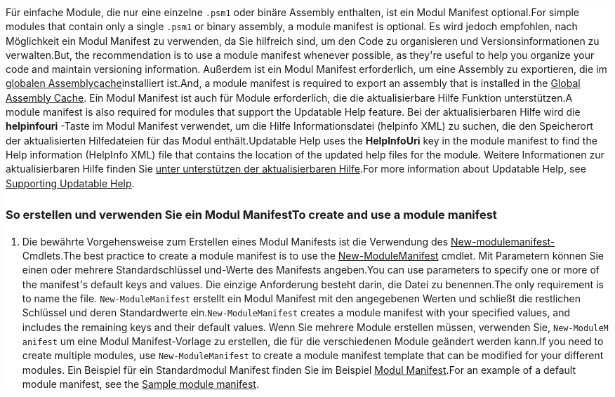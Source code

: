 <span data-ttu-id="afb9d-110">Für einfache Module, die nur eine einzelne `.psm1` oder binäre Assembly enthalten, ist ein Modul Manifest optional.</span><span class="sxs-lookup"><span data-stu-id="afb9d-110">For simple modules that contain only a single `.psm1` or binary assembly, a module manifest is optional.</span></span> <span data-ttu-id="afb9d-111">Es wird jedoch empfohlen, nach Möglichkeit ein Modul Manifest zu verwenden, da Sie hilfreich sind, um den Code zu organisieren und Versionsinformationen zu verwalten.</span><span class="sxs-lookup"><span data-stu-id="afb9d-111">But, the recommendation is to use a module manifest whenever possible, as they're useful to help you organize your code and maintain versioning information.</span></span> <span data-ttu-id="afb9d-112">Außerdem ist ein Modul Manifest erforderlich, um eine Assembly zu exportieren, die im [globalen Assemblycache](/dotnet/framework/app-domains/gac)installiert ist.</span><span class="sxs-lookup"><span data-stu-id="afb9d-112">And, a module manifest is required to export an assembly that is installed in the [Global Assembly Cache](/dotnet/framework/app-domains/gac).</span></span> <span data-ttu-id="afb9d-113">Ein Modul Manifest ist auch für Module erforderlich, die die aktualisierbare Hilfe Funktion unterstützen.</span><span class="sxs-lookup"><span data-stu-id="afb9d-113">A module manifest is also required for modules that support the Updatable Help feature.</span></span> <span data-ttu-id="afb9d-114">Bei der aktualisierbaren Hilfe wird die **helpinfouri** -Taste im Modul Manifest verwendet, um die Hilfe Informationsdatei (helpinfo XML) zu suchen, die den Speicherort der aktualisierten Hilfedateien für das Modul enthält.</span><span class="sxs-lookup"><span data-stu-id="afb9d-114">Updatable Help uses the **HelpInfoUri** key in the module manifest to find the Help information (HelpInfo XML) file that contains the location of the updated help files for the module.</span></span> <span data-ttu-id="afb9d-115">Weitere Informationen zur aktualisierbaren Hilfe finden Sie [unter unterstützen der aktualisierbaren Hilfe](./supporting-updatable-help.md).</span><span class="sxs-lookup"><span data-stu-id="afb9d-115">For more information about Updatable Help, see [Supporting Updatable Help](./supporting-updatable-help.md).</span></span>

### <a name="to-create-and-use-a-module-manifest"></a><span data-ttu-id="afb9d-116">So erstellen und verwenden Sie ein Modul Manifest</span><span class="sxs-lookup"><span data-stu-id="afb9d-116">To create and use a module manifest</span></span>

1. <span data-ttu-id="afb9d-117">Die bewährte Vorgehensweise zum Erstellen eines Modul Manifests ist die Verwendung des [New-modulemanifest-](/powershell/module/Microsoft.PowerShell.Core/New-ModuleManifest) Cmdlets.</span><span class="sxs-lookup"><span data-stu-id="afb9d-117">The best practice to create a module manifest is to use the [New-ModuleManifest](/powershell/module/Microsoft.PowerShell.Core/New-ModuleManifest) cmdlet.</span></span> <span data-ttu-id="afb9d-118">Mit Parametern können Sie einen oder mehrere Standardschlüssel und-Werte des Manifests angeben.</span><span class="sxs-lookup"><span data-stu-id="afb9d-118">You can use parameters to specify one or more of the manifest's default keys and values.</span></span> <span data-ttu-id="afb9d-119">Die einzige Anforderung besteht darin, die Datei zu benennen.</span><span class="sxs-lookup"><span data-stu-id="afb9d-119">The only requirement is to name the file.</span></span> <span data-ttu-id="afb9d-120">`New-ModuleManifest` erstellt ein Modul Manifest mit den angegebenen Werten und schließt die restlichen Schlüssel und deren Standardwerte ein.</span><span class="sxs-lookup"><span data-stu-id="afb9d-120">`New-ModuleManifest` creates a module manifest with your specified values, and includes the remaining keys and their default values.</span></span> <span data-ttu-id="afb9d-121">Wenn Sie mehrere Module erstellen müssen, verwenden Sie, `New-ModuleManifest` um eine Modul Manifest-Vorlage zu erstellen, die für die verschiedenen Module geändert werden kann.</span><span class="sxs-lookup"><span data-stu-id="afb9d-121">If you need to create multiple modules, use `New-ModuleManifest` to create a module manifest template that can be modified for your different modules.</span></span> <span data-ttu-id="afb9d-122">Ein Beispiel für ein Standardmodul Manifest finden Sie im Beispiel [Modul Manifest](#sample-module-manifest).</span><span class="sxs-lookup"><span data-stu-id="afb9d-122">For an example of a default module manifest, see the [Sample module manifest](#sample-module-manifest).</span></span>
